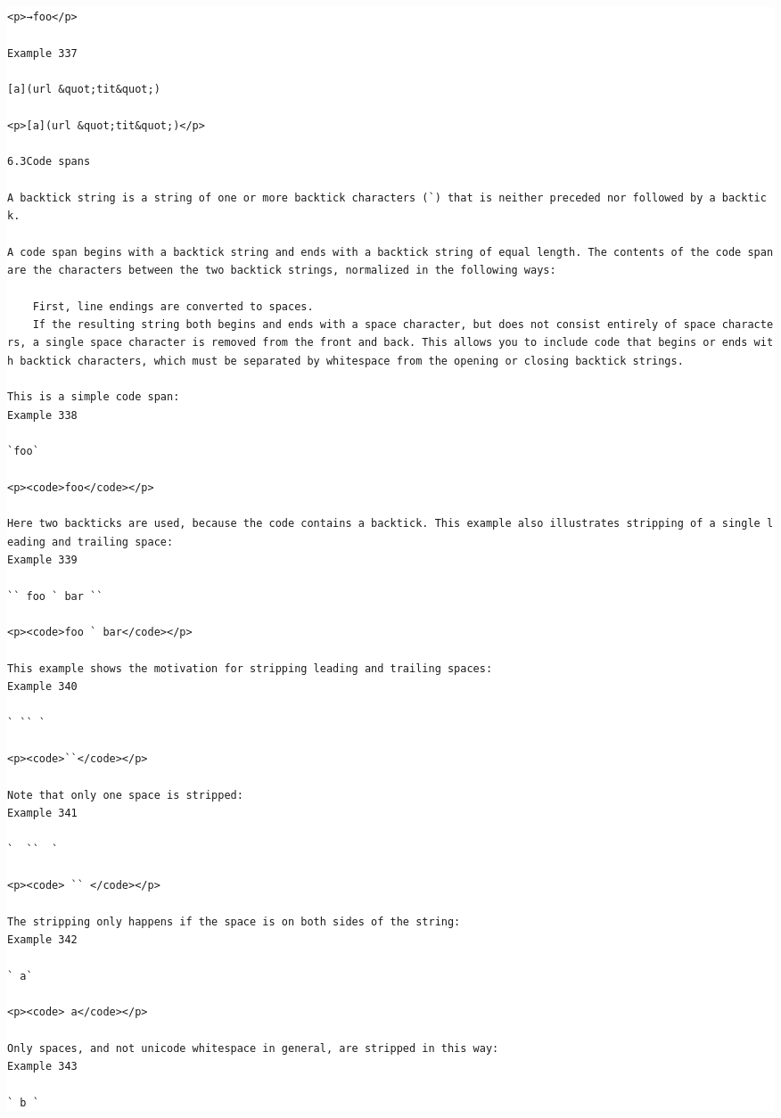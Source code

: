`````
<p>→foo</p>

Example 337

[a](url &quot;tit&quot;)

<p>[a](url &quot;tit&quot;)</p>

6.3Code spans

A backtick string is a string of one or more backtick characters (`) that is neither preceded nor followed by a backtick.

A code span begins with a backtick string and ends with a backtick string of equal length. The contents of the code span are the characters between the two backtick strings, normalized in the following ways:

    First, line endings are converted to spaces.
    If the resulting string both begins and ends with a space character, but does not consist entirely of space characters, a single space character is removed from the front and back. This allows you to include code that begins or ends with backtick characters, which must be separated by whitespace from the opening or closing backtick strings.

This is a simple code span:
Example 338

`foo`

<p><code>foo</code></p>

Here two backticks are used, because the code contains a backtick. This example also illustrates stripping of a single leading and trailing space:
Example 339

`` foo ` bar ``

<p><code>foo ` bar</code></p>

This example shows the motivation for stripping leading and trailing spaces:
Example 340

` `` `

<p><code>``</code></p>

Note that only one space is stripped:
Example 341

`  ``  `

<p><code> `` </code></p>

The stripping only happens if the space is on both sides of the string:
Example 342

` a`

<p><code> a</code></p>

Only spaces, and not unicode whitespace in general, are stripped in this way:
Example 343

` b `
`````
